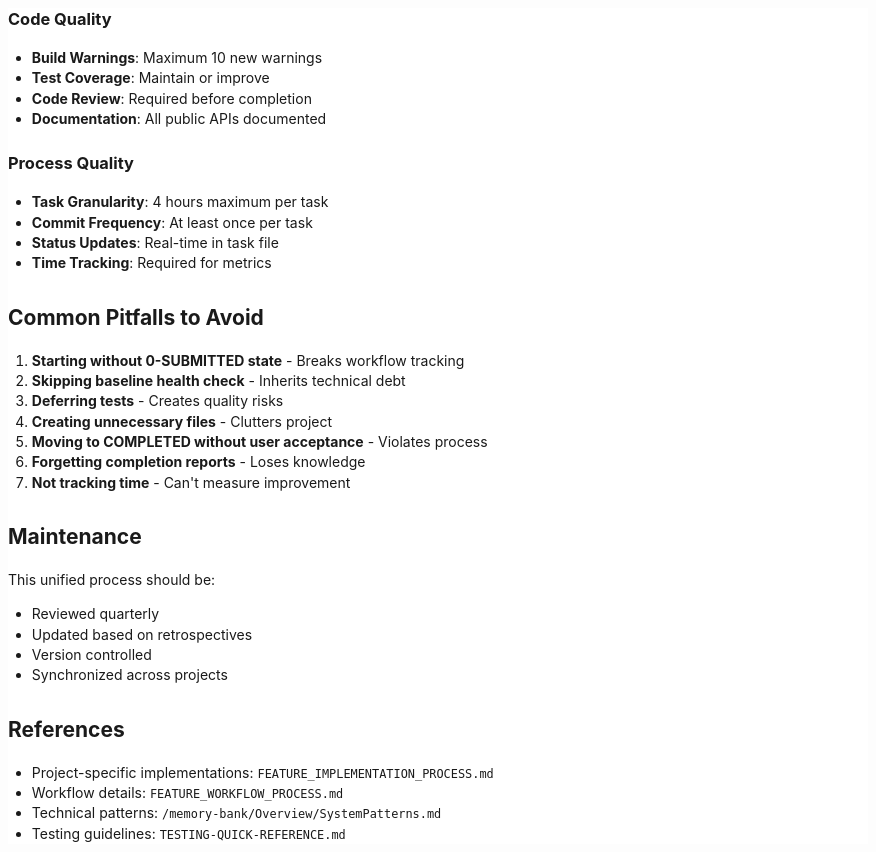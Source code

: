 ### Code Quality
- **Build Warnings**: Maximum 10 new warnings
- **Test Coverage**: Maintain or improve
- **Code Review**: Required before completion
- **Documentation**: All public APIs documented

### Process Quality
- **Task Granularity**: 4 hours maximum per task
- **Commit Frequency**: At least once per task
- **Status Updates**: Real-time in task file
- **Time Tracking**: Required for metrics

## Common Pitfalls to Avoid

1. **Starting without 0-SUBMITTED state** - Breaks workflow tracking
2. **Skipping baseline health check** - Inherits technical debt
3. **Deferring tests** - Creates quality risks
4. **Creating unnecessary files** - Clutters project
5. **Moving to COMPLETED without user acceptance** - Violates process
6. **Forgetting completion reports** - Loses knowledge
7. **Not tracking time** - Can't measure improvement

## Maintenance

This unified process should be:
- Reviewed quarterly
- Updated based on retrospectives
- Version controlled
- Synchronized across projects

## References

- Project-specific implementations: `FEATURE_IMPLEMENTATION_PROCESS.md`
- Workflow details: `FEATURE_WORKFLOW_PROCESS.md`
- Technical patterns: `/memory-bank/Overview/SystemPatterns.md`
- Testing guidelines: `TESTING-QUICK-REFERENCE.md`